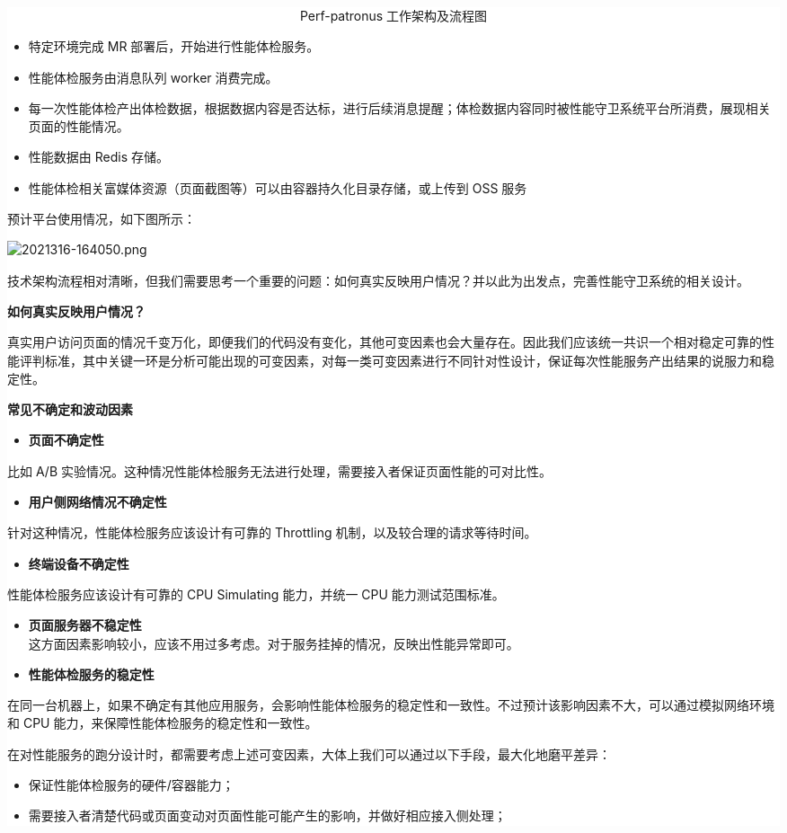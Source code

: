 
<div data-nodeid="123282" class=""><p style="text-align:center">Perf-patronus 工作架构及流程图</p></div>

<ul data-nodeid="118565">
<li data-nodeid="118566">
<p data-nodeid="118567">特定环境完成 MR 部署后，开始进行性能体检服务。</p>
</li>
<li data-nodeid="118568">
<p data-nodeid="118569">性能体检服务由消息队列 worker 消费完成。</p>
</li>
<li data-nodeid="118570">
<p data-nodeid="118571">每一次性能体检产出体检数据，根据数据内容是否达标，进行后续消息提醒；体检数据内容同时被性能守卫系统平台所消费，展现相关页面的性能情况。</p>
</li>
<li data-nodeid="118572">
<p data-nodeid="118573">性能数据由 Redis 存储。</p>
</li>
<li data-nodeid="118574">
<p data-nodeid="118575">性能体检相关富媒体资源（页面截图等）可以由容器持久化目录存储，或上传到 OSS 服务</p>
</li>
</ul>
<p data-nodeid="118576">预计平台使用情况，如下图所示：</p>
<p data-nodeid="124003" class=""><img src="https://s0.lgstatic.com/i/image6/M00/1E/2D/CioPOWBQb5CALjlnAAK6aSqJM3s808.png" alt="2021316-164050.png" data-nodeid="124006"></p>


<p data-nodeid="118579">技术架构流程相对清晰，但我们需要思考一个重要的问题：如何真实反映用户情况？并以此为出发点，完善性能守卫系统的相关设计。</p>
<p data-nodeid="118580"><strong data-nodeid="118772">如何真实反映用户情况？</strong></p>
<p data-nodeid="118581">真实用户访问页面的情况千变万化，即便我们的代码没有变化，其他可变因素也会大量存在。因此我们应该统一共识一个相对稳定可靠的性能评判标准，其中关键一环是分析可能出现的可变因素，对每一类可变因素进行不同针对性设计，保证每次性能服务产出结果的说服力和稳定性。</p>
<p data-nodeid="118582"><strong data-nodeid="118777">常见不确定和波动因素</strong></p>
<ul data-nodeid="118583">
<li data-nodeid="118584">
<p data-nodeid="118585"><strong data-nodeid="118781">页面不确定性</strong></p>
</li>
</ul>
<p data-nodeid="118586">比如 A/B 实验情况。这种情况性能体检服务无法进行处理，需要接入者保证页面性能的可对比性。</p>
<ul data-nodeid="118587">
<li data-nodeid="118588">
<p data-nodeid="118589"><strong data-nodeid="118786">用户侧网络情况不确定性</strong></p>
</li>
</ul>
<p data-nodeid="118590">针对这种情况，性能体检服务应该设计有可靠的 Throttling 机制，以及较合理的请求等待时间。</p>
<ul data-nodeid="118591">
<li data-nodeid="118592">
<p data-nodeid="118593"><strong data-nodeid="118791">终端设备不确定性</strong></p>
</li>
</ul>
<p data-nodeid="118594">性能体检服务应该设计有可靠的 CPU Simulating 能力，并统一 CPU 能力测试范围标准。</p>
<ul data-nodeid="118595">
<li data-nodeid="118596">
<p data-nodeid="118597"><strong data-nodeid="118798">页面服务器不稳定性</strong><br>
这方面因素影响较小，应该不用过多考虑。对于服务挂掉的情况，反映出性能异常即可。</p>
</li>
<li data-nodeid="118598">
<p data-nodeid="118599"><strong data-nodeid="118802">性能体检服务的稳定性</strong></p>
</li>
</ul>
<p data-nodeid="118600">在同一台机器上，如果不确定有其他应用服务，会影响性能体检服务的稳定性和一致性。不过预计该影响因素不大，可以通过模拟网络环境和 CPU 能力，来保障性能体检服务的稳定性和一致性。</p>
<p data-nodeid="118601">在对性能服务的跑分设计时，都需要考虑上述可变因素，大体上我们可以通过以下手段，最大化地磨平差异：</p>
<ul data-nodeid="118602">
<li data-nodeid="118603">
<p data-nodeid="118604">保证性能体检服务的硬件/容器能力；</p>
</li>
<li data-nodeid="118605">
<p data-nodeid="118606">需要接入者清楚代码或页面变动对页面性能可能产生的影响，并做好相应接入侧处理；</p>